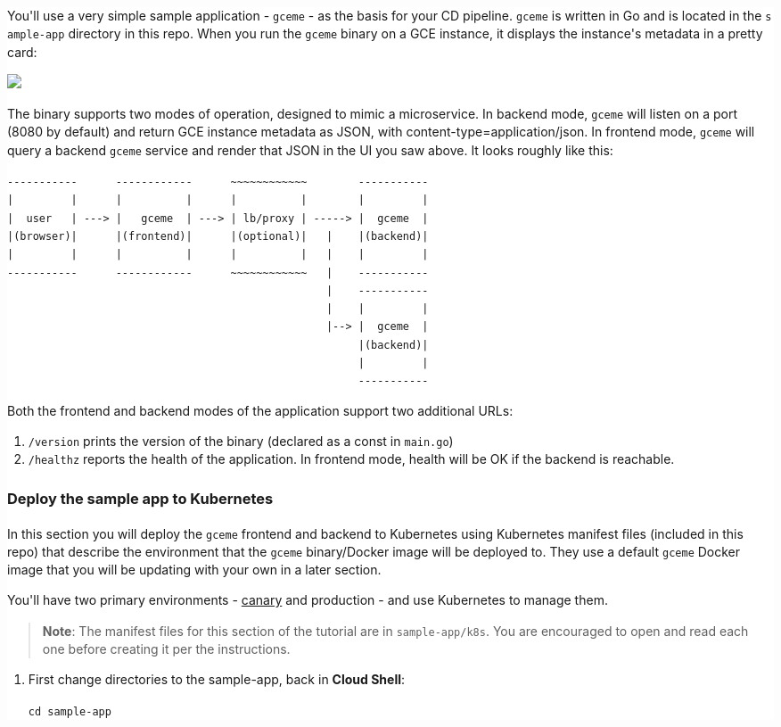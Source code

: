 You'll use a very simple sample application - `gceme` - as the basis for your CD
pipeline. `gceme` is written in Go and is located in the `sample-app` directory
in this repo. When you run the `gceme` binary on a GCE instance, it displays the
instance's metadata in a pretty card:

![](docs/img/info_card.png)

The binary supports two modes of operation, designed to mimic a microservice. In
backend mode, `gceme` will listen on a port (8080 by default) and return GCE
instance metadata as JSON, with content-type=application/json. In frontend mode,
`gceme` will query a backend `gceme` service and render that JSON in the UI you
saw above. It looks roughly like this:

```
-----------      ------------      ~~~~~~~~~~~~        -----------
|         |      |          |      |          |        |         |
|  user   | ---> |   gceme  | ---> | lb/proxy | -----> |  gceme  |
|(browser)|      |(frontend)|      |(optional)|   |    |(backend)|
|         |      |          |      |          |   |    |         |
-----------      ------------      ~~~~~~~~~~~~   |    -----------
                                                  |    -----------
                                                  |    |         |
                                                  |--> |  gceme  |
                                                       |(backend)|
                                                       |         |
                                                       -----------
```
Both the frontend and backend modes of the application support two additional URLs:

1. `/version` prints the version of the binary (declared as a const in
   `main.go`)
1. `/healthz` reports the health of the application. In frontend mode, health
   will be OK if the backend is reachable.

### Deploy the sample app to Kubernetes

In this section you will deploy the `gceme` frontend and backend to Kubernetes
using Kubernetes manifest files (included in this repo) that describe the
environment that the `gceme` binary/Docker image will be deployed to. They use a
default `gceme` Docker image that you will be updating with your own in a later
section.

You'll have two primary environments -
[canary](http://martinfowler.com/bliki/CanaryRelease.html) and production - and
use Kubernetes to manage them.

> **Note**: The manifest files for this section of the tutorial are in
> `sample-app/k8s`. You are encouraged to open and read each one before creating
> it per the instructions.

1. First change directories to the sample-app, back in __Cloud Shell__:

   ```shell
   cd sample-app
   ```
